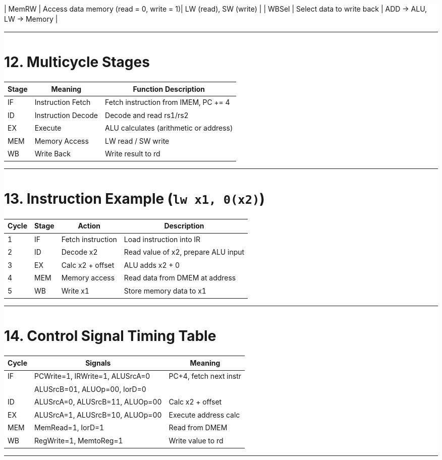 | MemRW          | Access data memory (read = 0, write = 1)| LW (read), SW (write)           |
| WBSel          | Select data to write back              | ADD → ALU, LW → Memory           |

---

# 12. Multicycle Stages

| Stage | Meaning                | Function Description                           |
|-------|------------------------|-------------------------------------------------|
| IF    | Instruction Fetch      | Fetch instruction from IMEM, PC += 4           |
| ID    | Instruction Decode     | Decode and read rs1/rs2                        |
| EX    | Execute                | ALU calculates (arithmetic or address)         |
| MEM   | Memory Access          | LW read / SW write                             |
| WB    | Write Back             | Write result to rd                             |

---

# 13. Instruction Example (`lw x1, 0(x2)`)

| Cycle | Stage | Action            | Description                                      |
|-------|-------|--------------------|--------------------------------------------------|
| 1     | IF    | Fetch instruction  | Load instruction into IR                        |
| 2     | ID    | Decode x2          | Read value of x2, prepare ALU input             |
| 3     | EX    | Calc x2 + offset   | ALU adds x2 + 0                                 |
| 4     | MEM   | Memory access      | Read data from DMEM at address                  |
| 5     | WB    | Write x1           | Store memory data to x1                         |

---

# 14. Control Signal Timing Table

| Cycle | Signals                                      | Meaning                                     |
|-------|----------------------------------------------|---------------------------------------------|
| IF    | PCWrite=1, IRWrite=1, ALUSrcA=0              | PC+4, fetch next instr                      |
|       | ALUSrcB=01, ALUOp=00, IorD=0                 |                                             |
| ID    | ALUSrcA=0, ALUSrcB=11, ALUOp=00              | Calc x2 + offset                            |
| EX    | ALUSrcA=1, ALUSrcB=10, ALUOp=00              | Execute address calc                        |
| MEM   | MemRead=1, IorD=1                            | Read from DMEM                              |
| WB    | RegWrite=1, MemtoReg=1                       | Write value to rd                           |

---